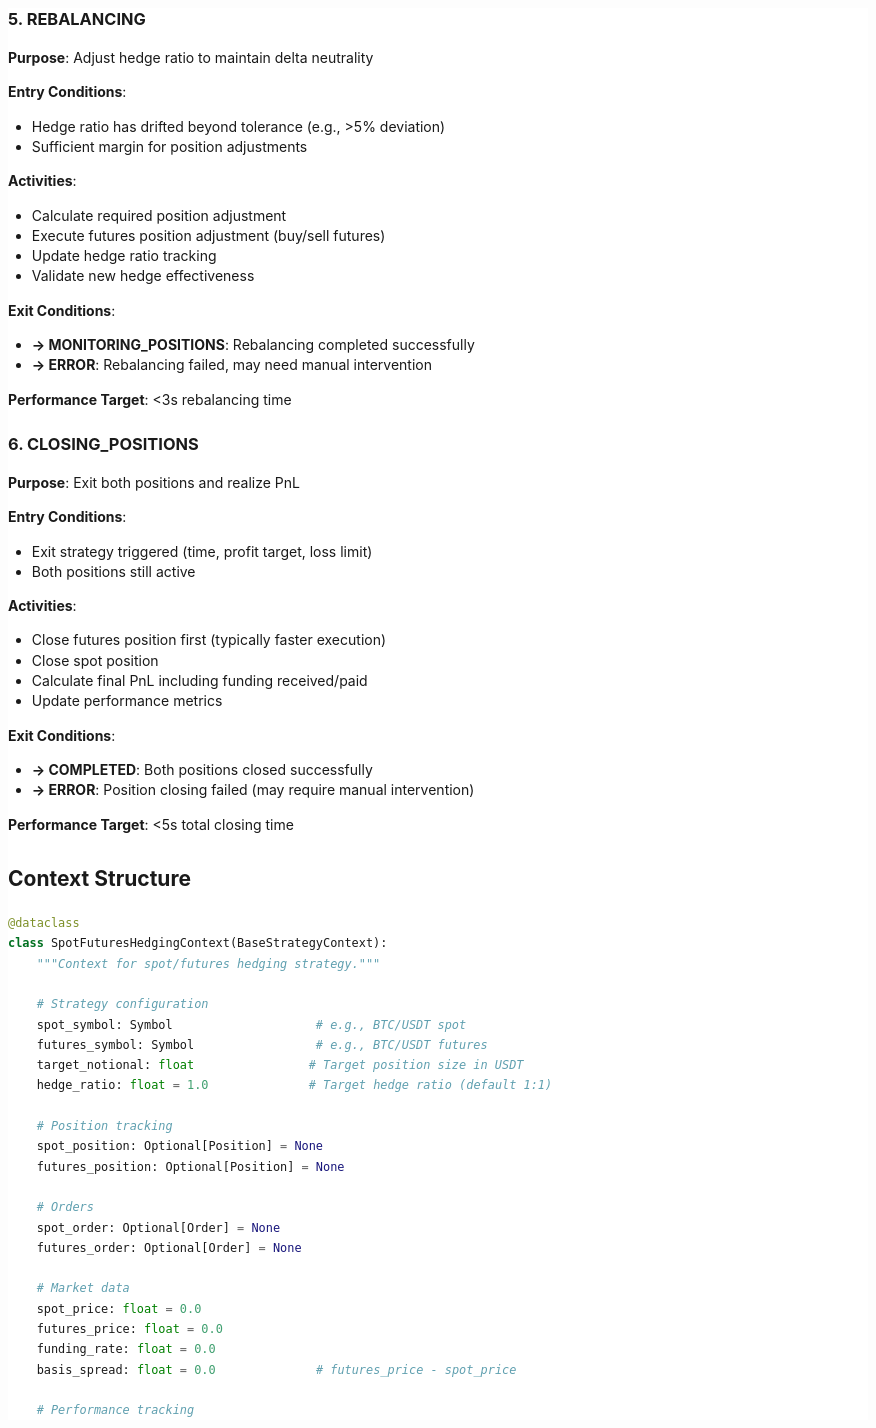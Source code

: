 ### 5. REBALANCING
**Purpose**: Adjust hedge ratio to maintain delta neutrality

**Entry Conditions**:
- Hedge ratio has drifted beyond tolerance (e.g., >5% deviation)
- Sufficient margin for position adjustments

**Activities**:
- Calculate required position adjustment
- Execute futures position adjustment (buy/sell futures)
- Update hedge ratio tracking
- Validate new hedge effectiveness

**Exit Conditions**:
- **→ MONITORING_POSITIONS**: Rebalancing completed successfully
- **→ ERROR**: Rebalancing failed, may need manual intervention

**Performance Target**: <3s rebalancing time

### 6. CLOSING_POSITIONS
**Purpose**: Exit both positions and realize PnL

**Entry Conditions**:
- Exit strategy triggered (time, profit target, loss limit)
- Both positions still active

**Activities**:
- Close futures position first (typically faster execution)
- Close spot position  
- Calculate final PnL including funding received/paid
- Update performance metrics

**Exit Conditions**:
- **→ COMPLETED**: Both positions closed successfully
- **→ ERROR**: Position closing failed (may require manual intervention)

**Performance Target**: <5s total closing time

## Context Structure

```python
@dataclass
class SpotFuturesHedgingContext(BaseStrategyContext):
    """Context for spot/futures hedging strategy."""
    
    # Strategy configuration
    spot_symbol: Symbol                    # e.g., BTC/USDT spot
    futures_symbol: Symbol                 # e.g., BTC/USDT futures
    target_notional: float                # Target position size in USDT
    hedge_ratio: float = 1.0              # Target hedge ratio (default 1:1)
    
    # Position tracking
    spot_position: Optional[Position] = None
    futures_position: Optional[Position] = None
    
    # Orders
    spot_order: Optional[Order] = None
    futures_order: Optional[Order] = None
    
    # Market data
    spot_price: float = 0.0
    futures_price: float = 0.0
    funding_rate: float = 0.0
    basis_spread: float = 0.0              # futures_price - spot_price
    
    # Performance tracking
```